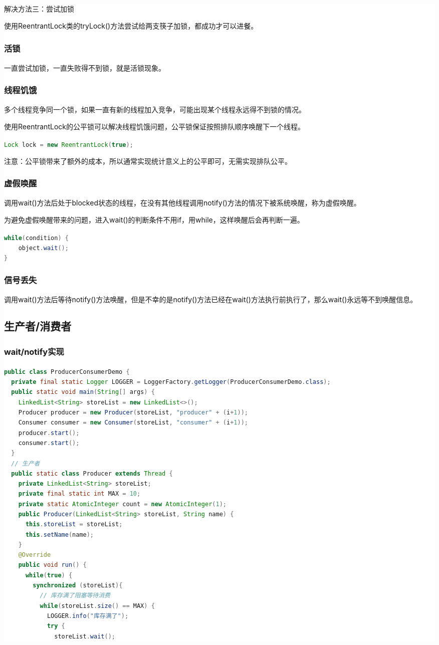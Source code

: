 解决方法三：尝试加锁

使用ReentrantLock类的tryLock()方法尝试给两支筷子加锁，都成功才可以进餐。

### 活锁

一直尝试加锁，一直失败得不到锁，就是活锁现象。

### 线程饥饿

多个线程竞争同一个锁，如果一直有新的线程加入竞争，可能出现某个线程永远得不到锁的情况。

使用ReentrantLock的公平锁可以解决线程饥饿问题，公平锁保证按照排队顺序唤醒下一个线程。

```java
Lock lock = new ReentrantLock(true);
```

注意：公平锁带来了额外的成本，所以通常实现统计意义上的公平即可，无需实现排队公平。

### 虚假唤醒

调用wait()方法后处于blocked状态的线程，在没有其他线程调用notify()方法的情况下被系统唤醒，称为虚假唤醒。

为避免虚假唤醒带来的问题，进入wait()的判断条件不用if，用while，这样唤醒后会再判断一遍。

```java
while(condition) {
    object.wait();
}
```

### 信号丢失

调用wait()方法后等待notify()方法唤醒，但是不幸的是notify()方法已经在wait()方法执行前执行了，那么wait()永远等不到唤醒信息。

## 生产者/消费者

### wait/notify实现

```java
public class ProducerConsumerDemo {
  private final static Logger LOGGER = LoggerFactory.getLogger(ProducerConsumerDemo.class);
  public static void main(String[] args) {
    LinkedList<String> storeList = new LinkedList<>();
    Producer producer = new Producer(storeList, "producer" + (i+1));
    Consumer consumer = new Consumer(storeList, "consumer" + (i+1));
    producer.start();
    consumer.start();
  }
  // 生产者
  public static class Producer extends Thread {
    private LinkedList<String> storeList;
    private final static int MAX = 10;
    private static AtomicInteger count = new AtomicInteger(1);    
    public Producer(LinkedList<String> storeList, String name) {
      this.storeList = storeList;
      this.setName(name);
    }
    @Override
    public void run() {
      while(true) {
        synchronized (storeList){
          // 库存满了阻塞等待消费
          while(storeList.size() == MAX) {
            LOGGER.info("库存满了");
            try {
              storeList.wait();
```